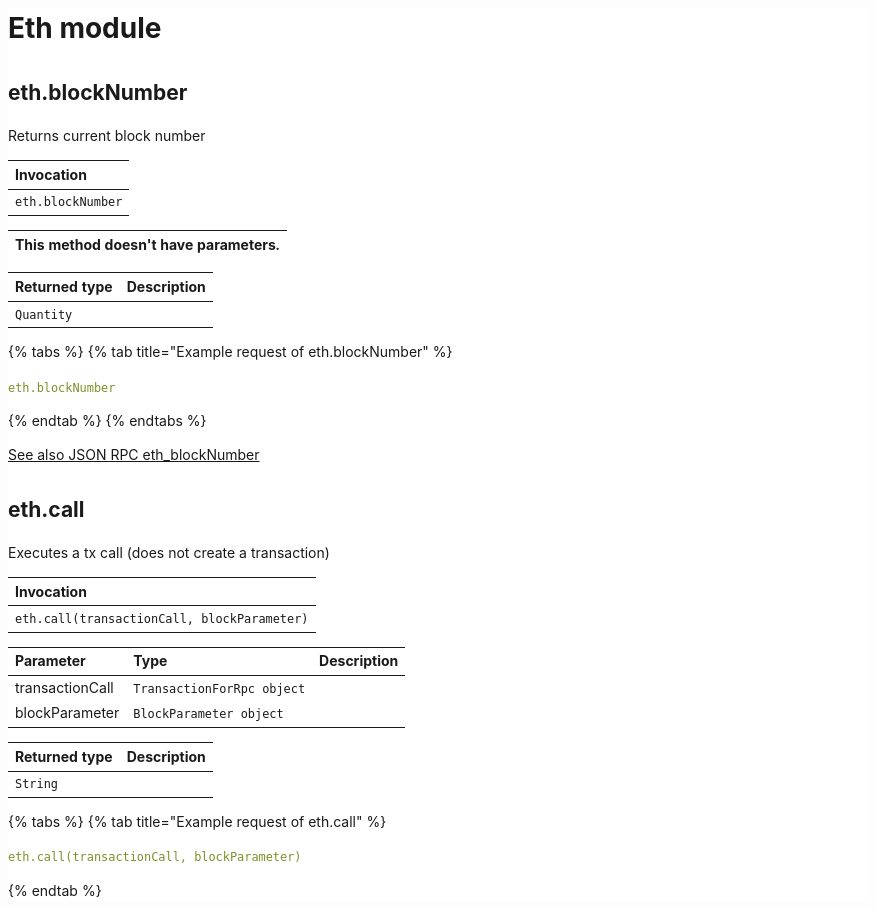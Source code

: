 # Eth module

## eth.blockNumber

Returns current block number

| Invocation |
| :--- |
| `eth.blockNumber` |

| This method doesn't have parameters. |
| :--- |


| Returned type | Description |
| :--- | :--- |
| `Quantity` |  |

{% tabs %}
{% tab title="Example request of eth.blockNumber" %}
```yaml
eth.blockNumber
```
{% endtab %}
{% endtabs %}

[See also JSON RPC eth\_blockNumber](https://docs.nethermind.io/nethermind/ethereum-client/json-rpc/eth#eth_blocknumber)

## eth.call

Executes a tx call \(does not create a transaction\)

| Invocation |
| :--- |
| `eth.call(transactionCall, blockParameter)` |

| Parameter | Type | Description |
| :--- | :--- | :--- |
| transactionCall | `TransactionForRpc object` |  |
| blockParameter | `BlockParameter object` |  |

| Returned type | Description |
| :--- | :--- |
| `String` |  |

{% tabs %}
{% tab title="Example request of eth.call" %}
```yaml
eth.call(transactionCall, blockParameter)
```
{% endtab %}
